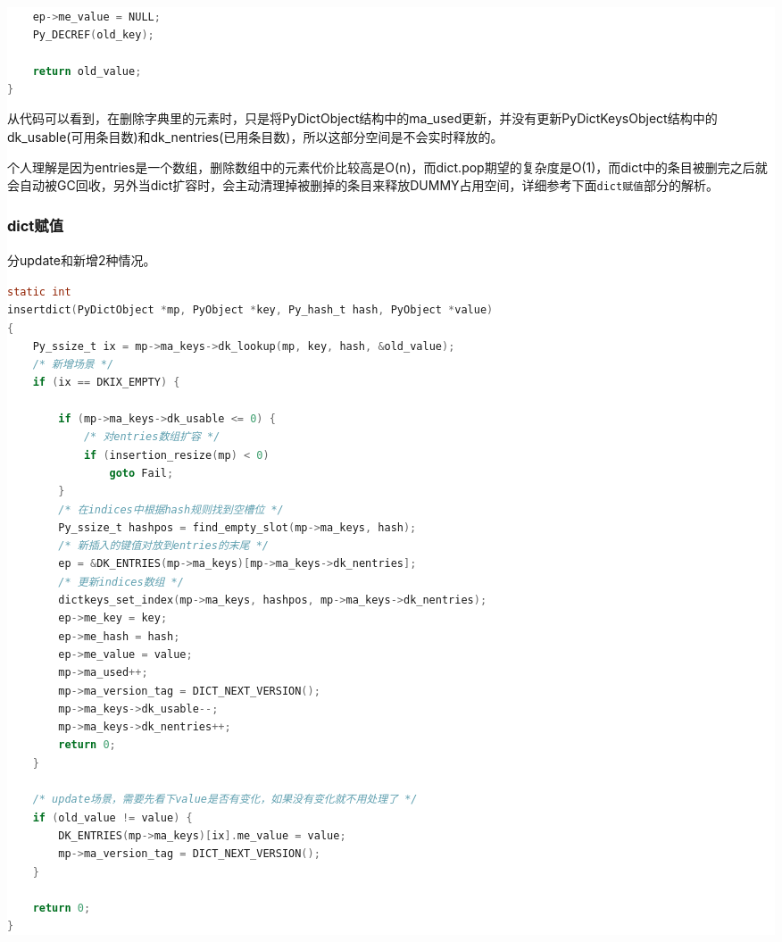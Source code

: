 ```c
    ep->me_value = NULL;
    Py_DECREF(old_key);

    return old_value;
}
```

从代码可以看到，在删除字典里的元素时，只是将PyDictObject结构中的ma_used更新，并没有更新PyDictKeysObject结构中的dk_usable(可用条目数)和dk_nentries(已用条目数)，所以这部分空间是不会实时释放的。

个人理解是因为entries是一个数组，删除数组中的元素代价比较高是O(n)，而dict.pop期望的复杂度是O(1)，而dict中的条目被删完之后就会自动被GC回收，另外当dict扩容时，会主动清理掉被删掉的条目来释放DUMMY占用空间，详细参考下面`dict赋值`部分的解析。

### dict赋值

分update和新增2种情况。

```c
static int
insertdict(PyDictObject *mp, PyObject *key, Py_hash_t hash, PyObject *value)
{
    Py_ssize_t ix = mp->ma_keys->dk_lookup(mp, key, hash, &old_value);
    /* 新增场景 */
    if (ix == DKIX_EMPTY) {
        
        if (mp->ma_keys->dk_usable <= 0) {
            /* 对entries数组扩容 */
            if (insertion_resize(mp) < 0)
                goto Fail;
        }
        /* 在indices中根据hash规则找到空槽位 */
        Py_ssize_t hashpos = find_empty_slot(mp->ma_keys, hash);
        /* 新插入的键值对放到entries的末尾 */
        ep = &DK_ENTRIES(mp->ma_keys)[mp->ma_keys->dk_nentries];
        /* 更新indices数组 */
        dictkeys_set_index(mp->ma_keys, hashpos, mp->ma_keys->dk_nentries);
        ep->me_key = key;
        ep->me_hash = hash;
        ep->me_value = value;
        mp->ma_used++;
        mp->ma_version_tag = DICT_NEXT_VERSION();
        mp->ma_keys->dk_usable--;
        mp->ma_keys->dk_nentries++;
        return 0;
    }

    /* update场景，需要先看下value是否有变化，如果没有变化就不用处理了 */
    if (old_value != value) {
        DK_ENTRIES(mp->ma_keys)[ix].me_value = value;
        mp->ma_version_tag = DICT_NEXT_VERSION();
    }

    return 0;
}
```
